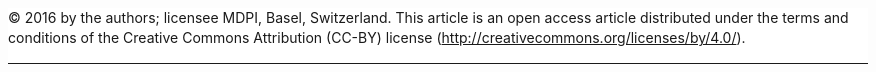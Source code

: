 © 2016 by the authors; licensee MDPI, Basel, Switzerland. This article is an open access
article distributed under the terms and conditions of the Creative Commons Attribution
(CC-BY) license (http://creativecommons.org/licenses/by/4.0/).

---

